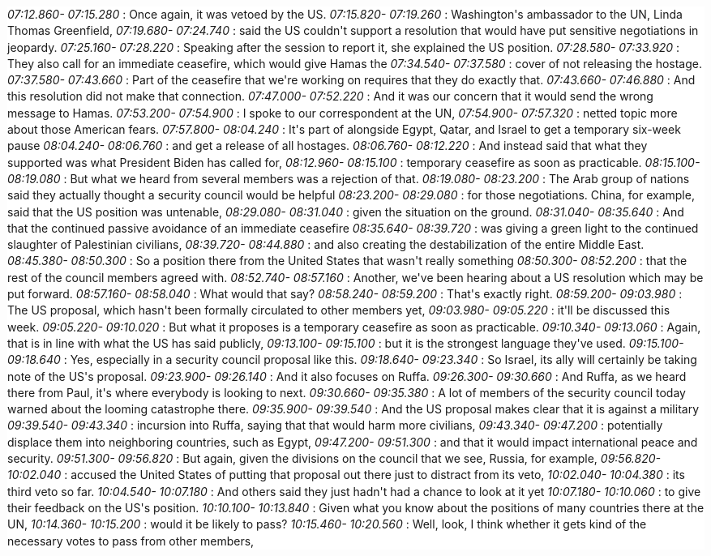 *07:12.860- 07:15.280* :  Once again, it was vetoed by the US.
*07:15.820- 07:19.260* :  Washington's ambassador to the UN, Linda Thomas Greenfield,
*07:19.680- 07:24.740* :  said the US couldn't support a resolution that would have put sensitive negotiations in jeopardy.
*07:25.160- 07:28.220* :  Speaking after the session to report it, she explained the US position.
*07:28.580- 07:33.920* :  They also call for an immediate ceasefire, which would give Hamas the
*07:34.540- 07:37.580* :  cover of not releasing the hostage.
*07:37.580- 07:43.660* :  Part of the ceasefire that we're working on requires that they do exactly that.
*07:43.660- 07:46.880* :  And this resolution did not make that connection.
*07:47.000- 07:52.220* :  And it was our concern that it would send the wrong message to Hamas.
*07:53.200- 07:54.900* :  I spoke to our correspondent at the UN,
*07:54.900- 07:57.320* :  netted topic more about those American fears.
*07:57.800- 08:04.240* :  It's part of alongside Egypt, Qatar, and Israel to get a temporary six-week pause
*08:04.240- 08:06.760* :  and get a release of all hostages.
*08:06.760- 08:12.220* :  And instead said that what they supported was what President Biden has called for,
*08:12.960- 08:15.100* :  temporary ceasefire as soon as practicable.
*08:15.100- 08:19.080* :  But what we heard from several members was a rejection of that.
*08:19.080- 08:23.200* :  The Arab group of nations said they actually thought a security council would be helpful
*08:23.200- 08:29.080* :  for those negotiations. China, for example, said that the US position was untenable,
*08:29.080- 08:31.040* :  given the situation on the ground.
*08:31.040- 08:35.640* :  And that the continued passive avoidance of an immediate ceasefire
*08:35.640- 08:39.720* :  was giving a green light to the continued slaughter of Palestinian civilians,
*08:39.720- 08:44.880* :  and also creating the destabilization of the entire Middle East.
*08:45.380- 08:50.300* :  So a position there from the United States that wasn't really something
*08:50.300- 08:52.200* :  that the rest of the council members agreed with.
*08:52.740- 08:57.160* :  Another, we've been hearing about a US resolution which may be put forward.
*08:57.160- 08:58.040* :  What would that say?
*08:58.240- 08:59.200* :  That's exactly right.
*08:59.200- 09:03.980* :  The US proposal, which hasn't been formally circulated to other members yet,
*09:03.980- 09:05.220* :  it'll be discussed this week.
*09:05.220- 09:10.020* :  But what it proposes is a temporary ceasefire as soon as practicable.
*09:10.340- 09:13.060* :  Again, that is in line with what the US has said publicly,
*09:13.100- 09:15.100* :  but it is the strongest language they've used.
*09:15.100- 09:18.640* :  Yes, especially in a security council proposal like this.
*09:18.640- 09:23.340* :  So Israel, its ally will certainly be taking note of the US's proposal.
*09:23.900- 09:26.140* :  And it also focuses on Ruffa.
*09:26.300- 09:30.660* :  And Ruffa, as we heard there from Paul, it's where everybody is looking to next.
*09:30.660- 09:35.380* :  A lot of members of the security council today warned about the looming catastrophe there.
*09:35.900- 09:39.540* :  And the US proposal makes clear that it is against a military
*09:39.540- 09:43.340* :  incursion into Ruffa, saying that that would harm more civilians,
*09:43.340- 09:47.200* :  potentially displace them into neighboring countries, such as Egypt,
*09:47.200- 09:51.300* :  and that it would impact international peace and security.
*09:51.300- 09:56.820* :  But again, given the divisions on the council that we see, Russia, for example,
*09:56.820- 10:02.040* :  accused the United States of putting that proposal out there just to distract from its veto,
*10:02.040- 10:04.380* :  its third veto so far.
*10:04.540- 10:07.180* :  And others said they just hadn't had a chance to look at it yet
*10:07.180- 10:10.060* :  to give their feedback on the US's position.
*10:10.100- 10:13.840* :  Given what you know about the positions of many countries there at the UN,
*10:14.360- 10:15.200* :  would it be likely to pass?
*10:15.460- 10:20.560* :  Well, look, I think whether it gets kind of the necessary votes to pass from other members,